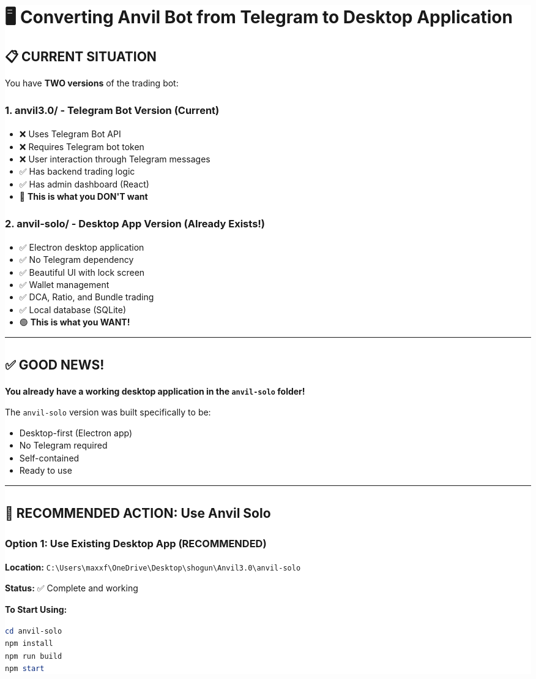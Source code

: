 # 🖥️ Converting Anvil Bot from Telegram to Desktop Application

## 📋 CURRENT SITUATION

You have **TWO versions** of the trading bot:

### 1. **anvil3.0/** - Telegram Bot Version (Current)
- ❌ Uses Telegram Bot API
- ❌ Requires Telegram bot token
- ❌ User interaction through Telegram messages
- ✅ Has backend trading logic
- ✅ Has admin dashboard (React)
- 🔴 **This is what you DON'T want**

### 2. **anvil-solo/** - Desktop App Version (Already Exists!)
- ✅ Electron desktop application
- ✅ No Telegram dependency
- ✅ Beautiful UI with lock screen
- ✅ Wallet management
- ✅ DCA, Ratio, and Bundle trading
- ✅ Local database (SQLite)
- 🟢 **This is what you WANT!**

---

## ✅ GOOD NEWS!

**You already have a working desktop application in the `anvil-solo` folder!**

The `anvil-solo` version was built specifically to be:
- Desktop-first (Electron app)
- No Telegram required
- Self-contained
- Ready to use

---

## 🎯 RECOMMENDED ACTION: Use Anvil Solo

### Option 1: Use Existing Desktop App (RECOMMENDED)

**Location:** `C:\Users\maxxf\OneDrive\Desktop\shogun\Anvil3.0\anvil-solo`

**Status:** ✅ Complete and working

**To Start Using:**
```powershell
cd anvil-solo
npm install
npm run build
npm start
```
